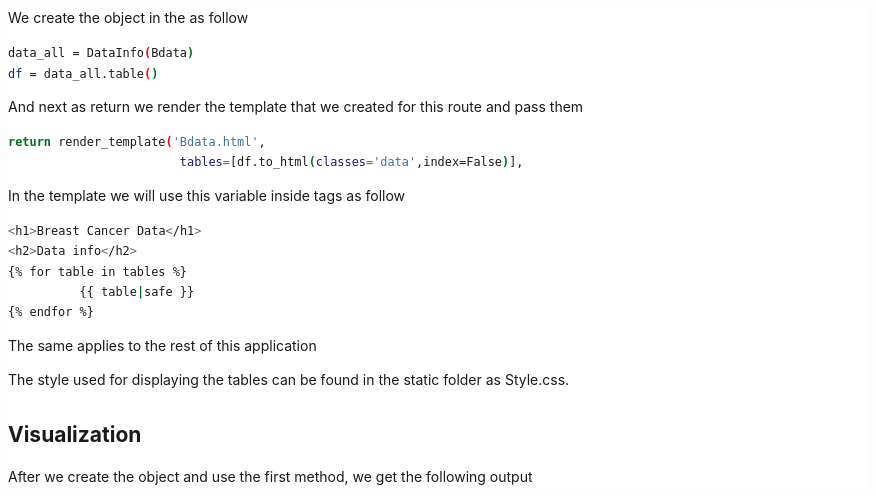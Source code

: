   ```sh
  ```
  We create the object in the as follow

 ```sh
data_all = DataInfo(Bdata)
df = data_all.table()
  ``` 
  
  And next as return we render the template that we created for this route and pass them 
  
   ```sh
   return render_template('Bdata.html',
                           tables=[df.to_html(classes='data',index=False)],

  ``` 
  
  In the template we will use this variable inside tags as follow
  
  ```sh
 <h1>Breast Cancer Data</h1>
<h2>Data info</h2>
{% for table in tables %}
            {{ table|safe }}
{% endfor %}

  ``` 
  
  The same applies to the rest of this application	
  
  The style used for displaying the tables can be found in the static folder as Style.css.
  
  ## Visualization
  
  After we create the object and use the first method, we get the following output
  